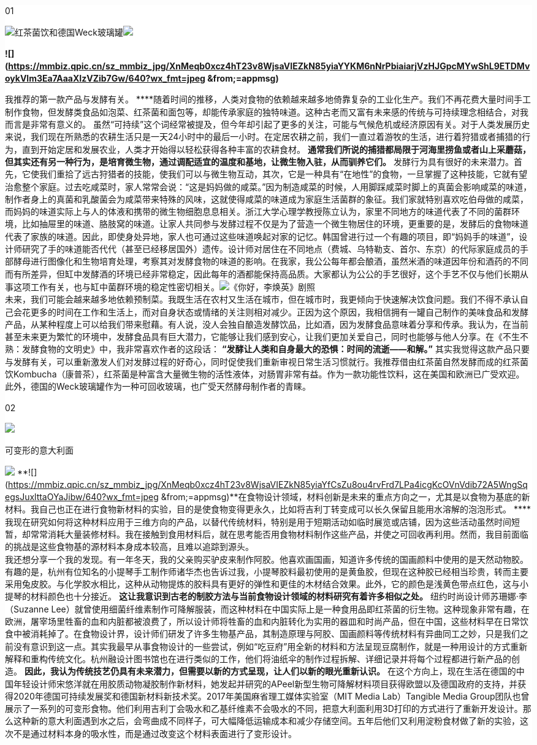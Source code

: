   

01

![](https://mmbiz.qpic.cn/sz_mmbiz_png/ViaGvUStVes6V9YbC4ic3HjKHGWSO6GHdTZDMib73eUQYlgHbOExOfW4u8nMa4KicDa8BJKUqDvc0HHgKd1mmphhsw/640?wx_fmt=png)红茶菌饮和德国Weck玻璃罐![](https://mmbiz.qpic.cn/mmbiz_png/JWXyHoVU0iblb1ABIgjP2QnfYTGYzfe4E5pFw7Axh7YSicic4QTaiaEkpYckibsnVV2fButhBBZwQE0uP3dNBQhW4ww/640?wx_fmt=png)

**![](https://mmbiz.qpic.cn/sz_mmbiz_jpg/XnMeqb0xcz4hT23v8WjsaVIEZkN85yiaYYKM6nNrPbiaiarjVzHJGpcMYwShL9ETDMvoykVlm3Ea7AaaXIzVZib7Gw/640?wx_fmt=jpeg
&from;=appmsg)**

我推荐的第一款产品与发酵有关。
****随着时间的推移，人类对食物的依赖越来越多地倚靠复杂的工业化生产。我们不再花费大量时间手工制作食物，但发酵类食品如泡菜、红茶菌和面包等，却能传承家庭的独特味道。这种古老而又富有未来感的传统与可持续理念相结合，对我而言是非常有意义的。
虽然“可持续”这个词经常被提及，但今年却引起了更多的关注，可能与气候危机或经济原因有关。对于人类发展历史来说，我们现在所熟悉的农耕生活只是一天24小时中的最后一小时。在定居农耕之前，我们一直过着游牧的生活，进行着狩猎或者捕猎的行为，直到开始定居和发展农业，人类才开始得以轻松获得各种丰富的农耕食材。
**通常我们所说的捕猎都局限于河海里捞鱼或者山上采蘑菇，但其实还有另一种行为，是培育微生物，通过调配适宜的温度和基地，让微生物入驻，从而驯养它们。**
发酵行为具有很好的未来潜力。首先，它使我们重拾了远古狩猎者的技能，使我们可以与微生物互动，其次，它是一种具有“在地性”的食物，一旦掌握了这种技能，它就有望治愈整个家庭。过去吃咸菜时，家人常常会说：“这是妈妈做的咸菜。”因为制造咸菜的时候，人用脚踩咸菜时脚上的真菌会影响咸菜的味道，制作者身上的真菌和乳酸菌会为咸菜带来特殊的风味，这就使得咸菜的味道成为家庭生活菌群的象征。我们家就特别喜欢吃伯母做的咸菜，而妈妈的味道实际上与人的体液和携带的微生物细胞息息相关。浙江大学心理学教授陈立认为，家里不同地方的味道代表了不同的菌群环境，比如抽屉里的味道、胳肢窝的味道。让家人共同参与发酵过程不仅是为了营造一个微生物居住的环境，更重要的是，发酵后的食物味道代表了家族的味道。因此，即使身处异地，家人也可通过这些味道唤起对家的记忆。韩国曾进行过一个有趣的项目，即“妈妈手的味道”，设计师研究了手的味道能否代代（甚至已经移居国外）遗传。设计师对居住在不同地点（费城、乌特勒支、首尔、东京）的代际家庭成员的手部酵母进行图像化和生物培育处理，考察其对发酵食物的味道的影响。在我家，我公公每年都会酿酒，虽然米酒的味道因年份和酒药的不同而有所差异，但缸中发酵酒的环境已经非常稳定，因此每年的酒都能保持高品质。大家都认为公公的手艺很好，这个手艺不仅与他们长期从事这项工作有关，也与缸中菌群环境的稳定性密切相关。![](https://mmbiz.qpic.cn/mmbiz_png/c2Sib3Mp7pONCxNGLkESuUpY4odEgxk2wyHv5icj2YjrkAFZNUSOEWIU8xwicXXHH3LbJT0rcAGQfunUu61RkMzvw/640?wx_fmt=png&from;=appmsg)《你好，李焕英》剧照  
未来，我们可能会越来越多地依赖预制菜。我既生活在农村又生活在城市，但在城市时，我更倾向于快速解决饮食问题。我们不得不承认自己会花更多的时间在工作和生活上，而对自身状态或情绪的关注则相对减少。正因为这个原因，我相信拥有一罐自己制作的美味食品和发酵产品，从某种程度上可以给我们带来慰藉。有人说，没人会独自酿造发酵饮品，比如酒，因为发酵食品意味着分享和传承。我认为，在当前甚至未来更为繁忙的环境中，发酵食品具有巨大潜力，它能够让我们感到安心，让我们更加关爱自己，同时也能够与他人分享。在《不生不熟：发酵食物的文明史》中，我非常喜欢作者的这段话：
**“发酵让人类和自身最大的恐惧：时间的流逝——和解。”**
其实我觉得这款产品只要与发酵有关，可以重新激发人们对发酵过程的好奇心，同时促使我们重新审视日常生活习惯就行。我推荐借由红茶菌自然发酵而成的红茶菌饮Kombucha（康普茶），红茶菌是种富含大量微生物的活性液体，对肠胃非常有益。作为一款功能性饮料，这在美国和欧洲已广受欢迎。此外，德国的Weck玻璃罐作为一种可回收玻璃，也广受天然酵母制作者的青睐。

02

![](https://mmbiz.qpic.cn/sz_mmbiz_png/ViaGvUStVes6V9YbC4ic3HjKHGWSO6GHdTZDMib73eUQYlgHbOExOfW4u8nMa4KicDa8BJKUqDvc0HHgKd1mmphhsw/640?wx_fmt=png)

可变形的意大利面

![](https://mmbiz.qpic.cn/mmbiz_png/JWXyHoVU0iblb1ABIgjP2QnfYTGYzfe4E5pFw7Axh7YSicic4QTaiaEkpYckibsnVV2fButhBBZwQE0uP3dNBQhW4ww/640?wx_fmt=png)
**![](https://mmbiz.qpic.cn/sz_mmbiz_jpg/XnMeqb0xcz4hT23v8WjsaVIEZkN85yiaYfCsZu8ou4rvFrd7LPa4icgKcOVnVdib72A5WngSqegsJuxlttaOYaJibw/640?wx_fmt=jpeg
&from;=appmsg)**在食物设计领域，材料创新是未来的重点方向之一，尤其是以食物为基底的新材料。我自己也正在进行食物新材料的实验，目的是使食物变得更永久，比如将吉利丁转变成可以长久保留且能用水溶解的泡泡形式。
****我现在研究如何将这种材料应用于三维方向的产品，以替代传统材料，特别是用于短期活动如临时展览或店铺，因为这些活动虽然时间短暂，却常常消耗大量装修材料。我在接触到食用材料后，就在思考能否用食物材料制作这些产品，并使之可回收再利用。然而，我目前面临的挑战是这些食物基的源材料本身成本较高，且难以追踪到源头。  
我还想分享一个我的发现。有一年冬天，我的父亲购买驴皮来制作阿胶。他喜欢画国画，知道许多传统的国画颜料中使用的是天然动物胶。有趣的是，杭州有位知名的小提琴手工制作师诸华杰也告诉过我，小提琴胶料最初使用的是黄鱼胶，但现在这种胶已经相当珍贵，转而主要采用兔皮胶。与化学胶水相比，这种从动物提炼的胶料具有更好的弹性和更佳的木材结合效果。此外，它的颜色是浅黄色带点红色，这与小提琴的材料颜色也十分接近。
**这让我意识到古老的制胶方法与当前食物设计领域的材料研究有着许多相似之处。** 纽约时尚设计师苏珊娜·李（Suzanne
Lee）就曾使用细菌纤维素制作可降解服装，而这种材料在中国实际上是一种食用品即红茶菌的衍生物。这种现象非常有趣，在欧洲，屠宰场里牲畜的血和内脏都被浪费了，所以设计师将牲畜的血和内脏转化为实用的器皿和时尚产品，但在中国，这些材料早在日常饮食中被消耗掉了。在食物设计界，设计师们研发了许多生物基产品，其制造原理与阿胶、国画颜料等传统材料有异曲同工之妙，只是我们之前没有意识到这一点。其实我最早从事食物设计的一些尝试，例如“吃豆府”用全新的材料和方法呈现豆腐制作，就是一种用设计的方式重新解释和重构传统文化。杭州融设计图书馆也在进行类似的工作，他们将油纸伞的制作过程拆解、详细记录并将每个过程都进行新产品的创造。
**因此，我认为传统技艺仍具有未来潜力，但需要以新的方式呈现，让人们以新的眼光重新认识。**
在这个方向上，现在生活在德国的中国年轻设计师宋悠洋就在用胶质动物凝胶制作新材料，她发起并研究的APeel新型生物可降解材料项目获得欧盟以及德国政府的支持，并获得2020年德国可持续发展奖和德国新材料新技术奖。2017年美国麻省理工媒体实验室（MIT
Media Lab）Tangible Media
Group团队也曾展示了一系列的可变形食物。他们利用吉利丁会吸水和乙基纤维素不会吸水的不同，把意大利面利用3D打印的方式进行了重新开发设计。那么这种新的意大利面遇到水之后，会弯曲成不同样子，可大幅降低运输成本和减少存储空间。五年后他们又利用淀粉食材做了新的实验，这次不是通过材料本身的吸水性，而是通过改变这个材料表面进行了变形设计。
